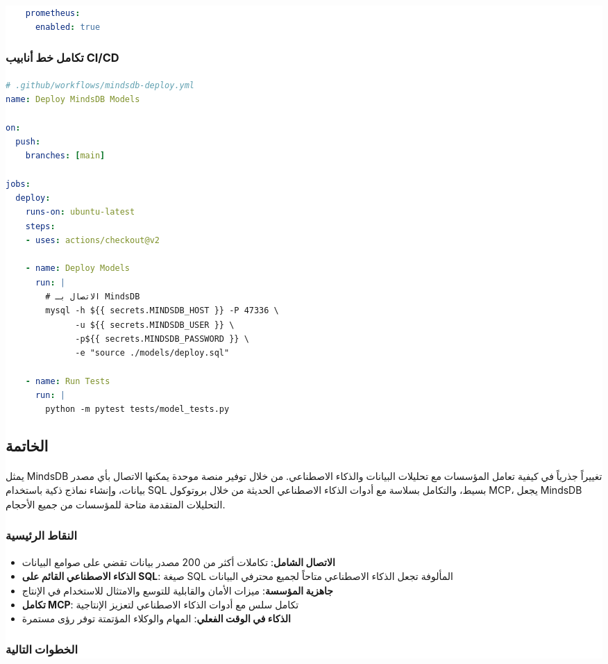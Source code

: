 ```yaml
    prometheus:
      enabled: true
```

### تكامل خط أنابيب CI/CD

```yaml
# .github/workflows/mindsdb-deploy.yml
name: Deploy MindsDB Models

on:
  push:
    branches: [main]

jobs:
  deploy:
    runs-on: ubuntu-latest
    steps:
    - uses: actions/checkout@v2
    
    - name: Deploy Models
      run: |
        # الاتصال بـ MindsDB
        mysql -h ${{ secrets.MINDSDB_HOST }} -P 47336 \
              -u ${{ secrets.MINDSDB_USER }} \
              -p${{ secrets.MINDSDB_PASSWORD }} \
              -e "source ./models/deploy.sql"
    
    - name: Run Tests
      run: |
        python -m pytest tests/model_tests.py
```

## الخاتمة

يمثل MindsDB تغييراً جذرياً في كيفية تعامل المؤسسات مع تحليلات البيانات والذكاء الاصطناعي. من خلال توفير منصة موحدة يمكنها الاتصال بأي مصدر بيانات، وإنشاء نماذج ذكية باستخدام SQL بسيط، والتكامل بسلاسة مع أدوات الذكاء الاصطناعي الحديثة من خلال بروتوكول MCP، يجعل MindsDB التحليلات المتقدمة متاحة للمؤسسات من جميع الأحجام.

### النقاط الرئيسية

- **الاتصال الشامل**: تكاملات أكثر من 200 مصدر بيانات تقضي على صوامع البيانات
- **الذكاء الاصطناعي القائم على SQL**: صيغة SQL المألوفة تجعل الذكاء الاصطناعي متاحاً لجميع محترفي البيانات
- **جاهزية المؤسسة**: ميزات الأمان والقابلية للتوسع والامتثال للاستخدام في الإنتاج
- **تكامل MCP**: تكامل سلس مع أدوات الذكاء الاصطناعي لتعزيز الإنتاجية
- **الذكاء في الوقت الفعلي**: المهام والوكلاء المؤتمتة توفر رؤى مستمرة

### الخطوات التالية
